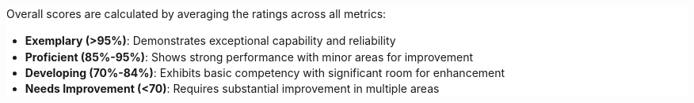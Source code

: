 Overall scores are calculated by averaging the ratings across all metrics:

- **Exemplary (>95%)**: Demonstrates exceptional capability and reliability
- **Proficient (85%-95%)**: Shows strong performance with minor areas for improvement
- **Developing (70%-84%)**: Exhibits basic competency with significant room for enhancement
- **Needs Improvement (<70)**: Requires substantial improvement in multiple areas
